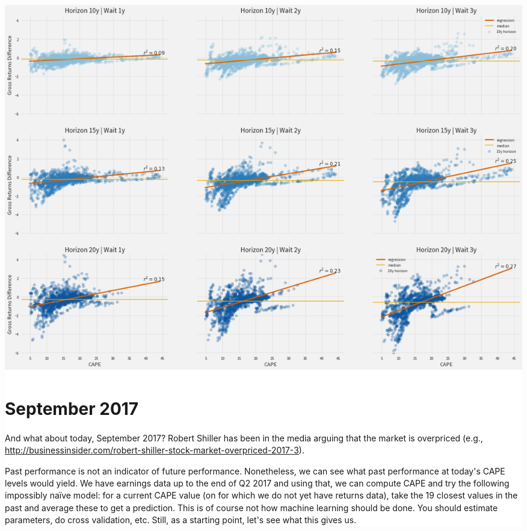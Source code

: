 ![png](output_35_0.png)


# September 2017

And what about today, September 2017? Robert Shiller has been in the media arguing that the market is overpriced (e.g., http://businessinsider.com/robert-shiller-stock-market-overpriced-2017-3).

Past performance is not an indicator of future performance. Nonetheless, we can see what past performance at today's CAPE levels would yield. We have earnings data up to the end of Q2 2017 and using that, we can compute CAPE and try the following impossibly naïve model: for a current CAPE value (on for which we do not yet have returns data), take the 19 closest values in the past and average these to get a prediction. This is of course not how machine learning should be done. You should estimate parameters, do cross validation, etc. Still, as a starting point, let's see what this gives us.

